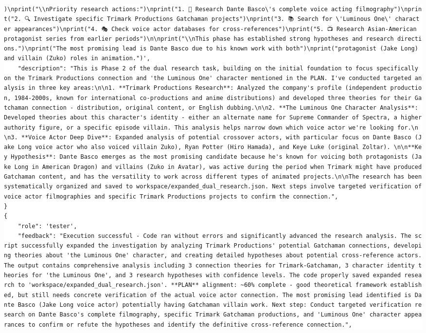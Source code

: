 ```
)\nprint("\\nPriority research actions:")\nprint("1. 🎯 Research Dante Basco\'s complete voice acting filmography")\nprint("2. 🔍 Investigate specific Trimark Productions Gatchaman projects")\nprint("3. 📚 Search for \'Luminous One\' character appearances")\nprint("4. 🎭 Check voice actor databases for cross-references")\nprint("5. 📺 Research Asian-American protagonist series from earlier periods")\n\nprint("\\nThis phase has established strong hypotheses and research directions.")\nprint("The most promising lead is Dante Basco due to his known work with both")\nprint("protagonist (Jake Long) and villain (Zuko) roles in animation.")',
    "description": "This is Phase 2 of the dual research task, building on the initial foundation to focus specifically on the Trimark Productions connection and 'the Luminous One' character mentioned in the PLAN. I've conducted targeted analysis in three key areas:\n\n1. **Trimark Productions Research**: Analyzed the company's profile (independent production, 1984-2000s, known for international co-productions and anime distributions) and developed three theories for their Gatchaman connection - distribution, original content, or English dubbing.\n\n2. **The Luminous One Character Analysis**: Developed theories about this character's identity - either an alternate name for Supreme Commander of Spectra, a higher authority figure, or a specific episode villain. This analysis helps narrow down which voice actor we're looking for.\n\n3. **Voice Actor Deep Dive**: Expanded analysis of potential crossover actors, with particular focus on Dante Basco (Jake Long voice actor who also voiced villain Zuko), Ryan Potter (Hiro Hamada), and Keye Luke (original Zoltar). \n\n**Key Hypothesis**: Dante Basco emerges as the most promising candidate because he's known for voicing both protagonists (Jake Long in American Dragon) and villains (Zuko in Avatar), was active during the period when Trimark might have produced Gatchaman content, and has the versatility to work across different types of animated projects.\n\nThe research has been systematically organized and saved to workspace/expanded_dual_research.json. Next steps involve targeted verification of voice actor filmographies and specific Trimark Productions projects to confirm the connection.",
}
{
    "role": 'tester',
    "feedback": "Execution successful - Code ran without errors and significantly advanced the research analysis. The script successfully expanded the investigation by analyzing Trimark Productions' potential Gatchaman connections, developing theories about 'the Luminous One' character, and creating detailed hypotheses about potential cross-reference actors. The output contains comprehensive analysis including 3 connection theories for Trimark-Gatchaman, 3 character identity theories for 'the Luminous One', and 3 research hypotheses with confidence levels. The code properly saved expanded research to 'workspace/expanded_dual_research.json'. **PLAN** alignment: ~60% complete - good theoretical framework established, but still needs concrete verification of the actual voice actor connection. The most promising lead identified is Dante Basco (Jake Long voice actor) potentially having Gatchaman villain work. Next step: Conduct targeted verification research on Dante Basco's complete filmography, specific Trimark Gatchaman productions, and 'Luminous One' character appearances to confirm or refute the hypotheses and identify the definitive cross-reference connection.",
```